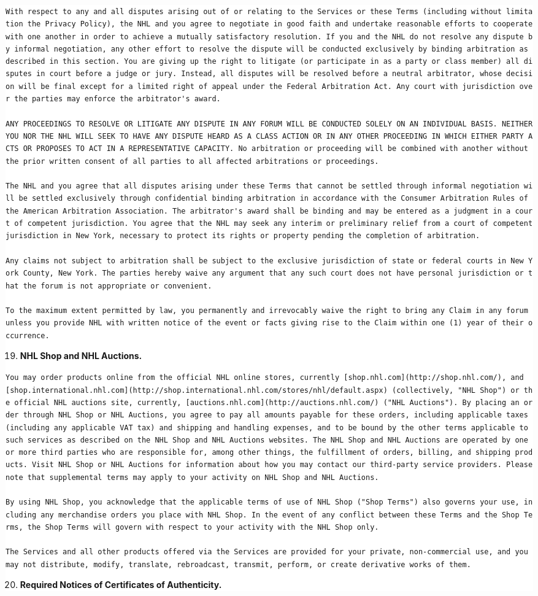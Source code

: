     With respect to any and all disputes arising out of or relating to the Services or these Terms (including without limitation the Privacy Policy), the NHL and you agree to negotiate in good faith and undertake reasonable efforts to cooperate with one another in order to achieve a mutually satisfactory resolution. If you and the NHL do not resolve any dispute by informal negotiation, any other effort to resolve the dispute will be conducted exclusively by binding arbitration as described in this section. You are giving up the right to litigate (or participate in as a party or class member) all disputes in court before a judge or jury. Instead, all disputes will be resolved before a neutral arbitrator, whose decision will be final except for a limited right of appeal under the Federal Arbitration Act. Any court with jurisdiction over the parties may enforce the arbitrator's award.
    
    ANY PROCEEDINGS TO RESOLVE OR LITIGATE ANY DISPUTE IN ANY FORUM WILL BE CONDUCTED SOLELY ON AN INDIVIDUAL BASIS. NEITHER YOU NOR THE NHL WILL SEEK TO HAVE ANY DISPUTE HEARD AS A CLASS ACTION OR IN ANY OTHER PROCEEDING IN WHICH EITHER PARTY ACTS OR PROPOSES TO ACT IN A REPRESENTATIVE CAPACITY. No arbitration or proceeding will be combined with another without the prior written consent of all parties to all affected arbitrations or proceedings.
    
    The NHL and you agree that all disputes arising under these Terms that cannot be settled through informal negotiation will be settled exclusively through confidential binding arbitration in accordance with the Consumer Arbitration Rules of the American Arbitration Association. The arbitrator's award shall be binding and may be entered as a judgment in a court of competent jurisdiction. You agree that the NHL may seek any interim or preliminary relief from a court of competent jurisdiction in New York, necessary to protect its rights or property pending the completion of arbitration.
    
    Any claims not subject to arbitration shall be subject to the exclusive jurisdiction of state or federal courts in New York County, New York. The parties hereby waive any argument that any such court does not have personal jurisdiction or that the forum is not appropriate or convenient.
    
    To the maximum extent permitted by law, you permanently and irrevocably waive the right to bring any Claim in any forum unless you provide NHL with written notice of the event or facts giving rise to the Claim within one (1) year of their occurrence.
    
19.  **NHL Shop and NHL Auctions.**
    
    You may order products online from the official NHL online stores, currently [shop.nhl.com](http://shop.nhl.com/), and [shop.international.nhl.com](http://shop.international.nhl.com/stores/nhl/default.aspx) (collectively, "NHL Shop") or the official NHL auctions site, currently, [auctions.nhl.com](http://auctions.nhl.com/) ("NHL Auctions"). By placing an order through NHL Shop or NHL Auctions, you agree to pay all amounts payable for these orders, including applicable taxes (including any applicable VAT tax) and shipping and handling expenses, and to be bound by the other terms applicable to such services as described on the NHL Shop and NHL Auctions websites. The NHL Shop and NHL Auctions are operated by one or more third parties who are responsible for, among other things, the fulfillment of orders, billing, and shipping products. Visit NHL Shop or NHL Auctions for information about how you may contact our third-party service providers. Please note that supplemental terms may apply to your activity on NHL Shop and NHL Auctions.
    
    By using NHL Shop, you acknowledge that the applicable terms of use of NHL Shop ("Shop Terms") also governs your use, including any merchandise orders you place with NHL Shop. In the event of any conflict between these Terms and the Shop Terms, the Shop Terms will govern with respect to your activity with the NHL Shop only.
    
    The Services and all other products offered via the Services are provided for your private, non-commercial use, and you may not distribute, modify, translate, rebroadcast, transmit, perform, or create derivative works of them.
    
20.  **Required Notices of Certificates of Authenticity.**
    